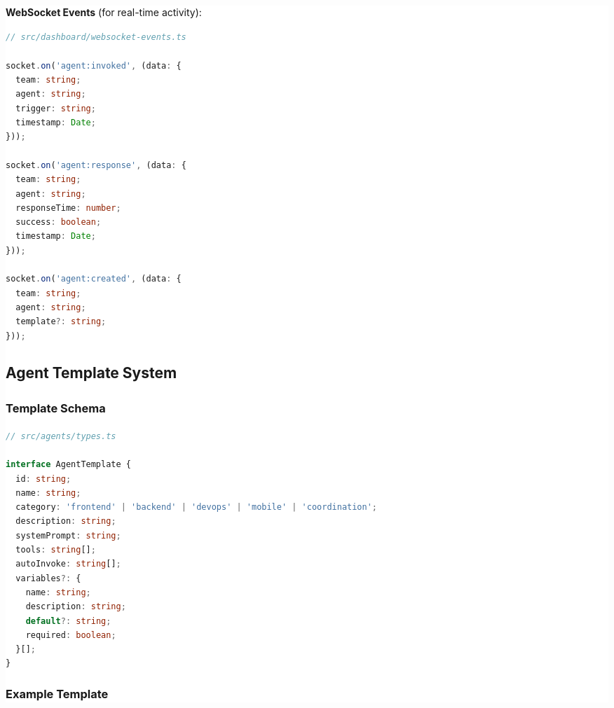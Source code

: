 **WebSocket Events** (for real-time activity):
```typescript
// src/dashboard/websocket-events.ts

socket.on('agent:invoked', (data: {
  team: string;
  agent: string;
  trigger: string;
  timestamp: Date;
}));

socket.on('agent:response', (data: {
  team: string;
  agent: string;
  responseTime: number;
  success: boolean;
  timestamp: Date;
}));

socket.on('agent:created', (data: {
  team: string;
  agent: string;
  template?: string;
}));
```

## Agent Template System

### Template Schema

```typescript
// src/agents/types.ts

interface AgentTemplate {
  id: string;
  name: string;
  category: 'frontend' | 'backend' | 'devops' | 'mobile' | 'coordination';
  description: string;
  systemPrompt: string;
  tools: string[];
  autoInvoke: string[];
  variables?: {
    name: string;
    description: string;
    default?: string;
    required: boolean;
  }[];
}
```

### Example Template
